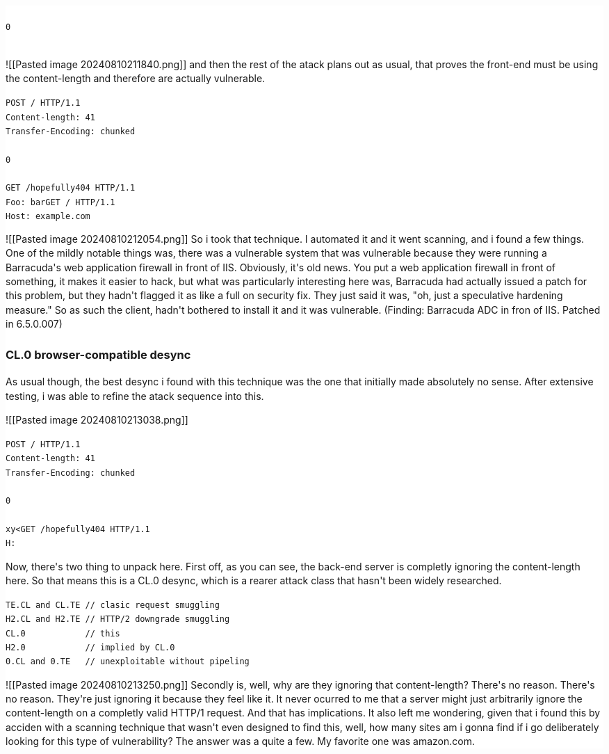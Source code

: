 ```REQUEST

0


```
![[Pasted image 20240810211840.png]]
and then the rest of the atack plans out as usual, that proves the front-end must be using the content-length and therefore are actually vulnerable. 
```
POST / HTTP/1.1
Content-length: 41
Transfer-Encoding: chunked

0

GET /hopefully404 HTTP/1.1
Foo: barGET / HTTP/1.1                       
Host: example.com
```
![[Pasted image 20240810212054.png]]
So i took that technique. I automated it and it went scanning, and i found a few things. One of the mildly notable things was, there was a vulnerable system that was vulnerable because they were running a Barracuda's web application firewall in front of IIS. Obviously, it's old news. You put a web application firewall in front of something, it makes it easier to hack, but what was particularly interesting here was, Barracuda had actually issued a patch for this problem, but they hadn't flagged it as like a full on security fix. They just said it was, "oh, just a speculative hardening measure." So as such the client, hadn't bothered to install it and it was vulnerable. (Finding: Barracuda ADC in fron of IIS. Patched in 6.5.0.007)

### CL.0 browser-compatible desync
As usual though, the best desync i found with this technique was the one that initially made absolutely no sense. After extensive testing, i was able to refine the atack sequence into this. 

![[Pasted image 20240810213038.png]]
```REQUEST
POST / HTTP/1.1
Content-length: 41
Transfer-Encoding: chunked

0

xy<GET /hopefully404 HTTP/1.1
H: 
```
Now, there's two thing to unpack here. First off, as you can see, the back-end server is completly ignoring the content-length here. So that means this is a CL.0 desync, which is a rearer attack class that hasn't been widely researched. 
```Taxonomy
TE.CL and CL.TE // clasic request smuggling
H2.CL and H2.TE // HTTP/2 downgrade smuggling
CL.0            // this
H2.0            // implied by CL.0
0.CL and 0.TE   // unexploitable without pipeling
```
![[Pasted image 20240810213250.png]]
Secondly is, well, why are they ignoring that content-length? There's no reason. There's no reason. They're just ignoring it because they feel like it. It never ocurred to me that a server might just arbitrarily ignore the content-length on a completly valid HTTP/1 request. And that has implications. It also left me wondering, given that i found this by acciden with a scanning technique that wasn't even designed to find this, well, how many sites am i gonna find if i go deliberately looking for this type of vulnerability? The answer was a quite a few. My favorite one was amazon.com. 
